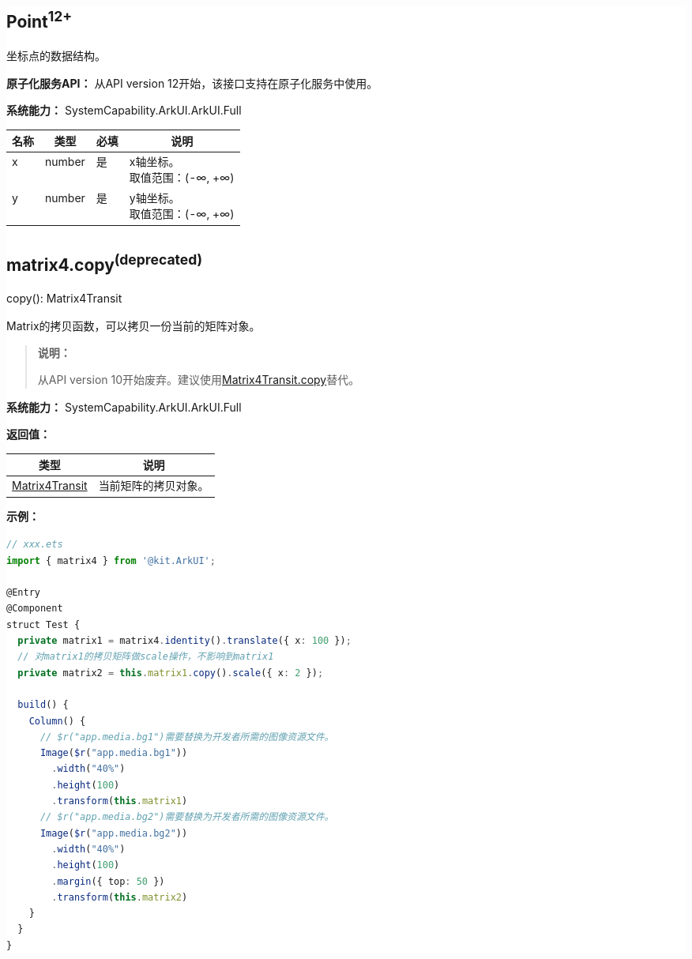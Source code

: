 ## Point<sup>12+</sup>

坐标点的数据结构。

**原子化服务API：** 从API version 12开始，该接口支持在原子化服务中使用。

**系统能力：** SystemCapability.ArkUI.ArkUI.Full

| 名称 | 类型   | 必填 | 说明                                                        |
| ---- | ------ | ---- | ----------------------------------------------------------- |
| x    |  number | 是   | x轴坐标。<br/>取值范围：(-∞, +∞) |
| y    | number | 是   | y轴坐标。<br/>取值范围：(-∞, +∞) |

## matrix4.copy<sup>(deprecated)</sup>

copy(): Matrix4Transit


Matrix的拷贝函数，可以拷贝一份当前的矩阵对象。

> **说明：**
>
> 从API version 10开始废弃。建议使用[Matrix4Transit.copy](#copy)替代。


**系统能力：**  SystemCapability.ArkUI.ArkUI.Full

**返回值：**

| 类型                              | 说明                 |
| --------------------------------- | -------------------- |
| [Matrix4Transit](#matrix4transit) | 当前矩阵的拷贝对象。 |

**示例：**

```ts
// xxx.ets
import { matrix4 } from '@kit.ArkUI';

@Entry
@Component
struct Test {
  private matrix1 = matrix4.identity().translate({ x: 100 });
  // 对matrix1的拷贝矩阵做scale操作，不影响到matrix1
  private matrix2 = this.matrix1.copy().scale({ x: 2 });

  build() {
    Column() {
      // $r("app.media.bg1")需要替换为开发者所需的图像资源文件。
      Image($r("app.media.bg1"))
        .width("40%")
        .height(100)
        .transform(this.matrix1)
      // $r("app.media.bg2")需要替换为开发者所需的图像资源文件。
      Image($r("app.media.bg2"))
        .width("40%")
        .height(100)
        .margin({ top: 50 })
        .transform(this.matrix2)
    }
  }
}
```
